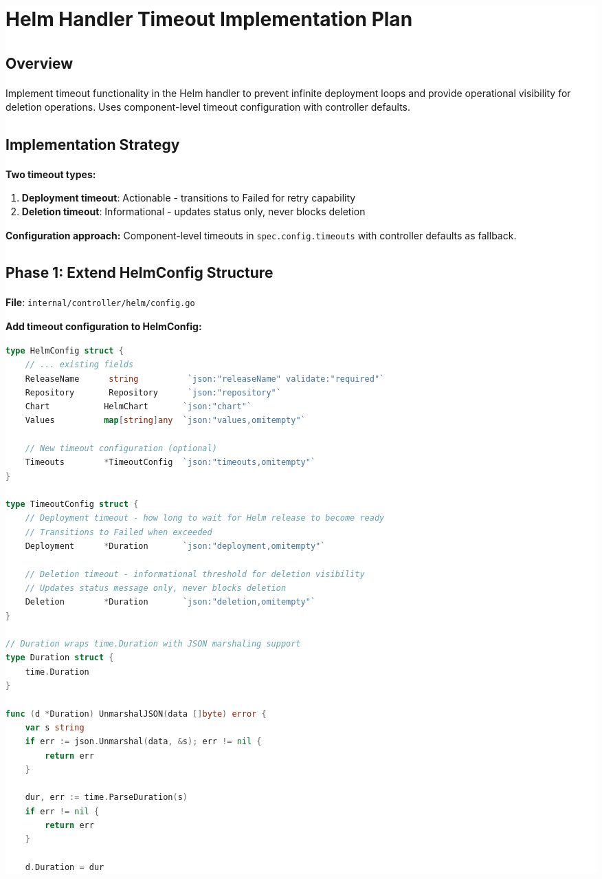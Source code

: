 # Helm Handler Timeout Implementation Plan

## Overview

Implement timeout functionality in the Helm handler to prevent infinite deployment loops and provide operational visibility for deletion operations. Uses component-level timeout configuration with controller defaults.

## Implementation Strategy

**Two timeout types:**

1. **Deployment timeout**: Actionable - transitions to Failed for retry capability
2. **Deletion timeout**: Informational - updates status only, never blocks deletion

**Configuration approach:** Component-level timeouts in `spec.config.timeouts` with controller defaults as fallback.

## Phase 1: Extend HelmConfig Structure

**File**: `internal/controller/helm/config.go`

**Add timeout configuration to HelmConfig:**

```go
type HelmConfig struct {
    // ... existing fields
    ReleaseName      string          `json:"releaseName" validate:"required"`
    Repository       Repository      `json:"repository"`
    Chart           HelmChart       `json:"chart"`
    Values          map[string]any  `json:"values,omitempty"`
    
    // New timeout configuration (optional)
    Timeouts        *TimeoutConfig  `json:"timeouts,omitempty"`
}

type TimeoutConfig struct {
    // Deployment timeout - how long to wait for Helm release to become ready
    // Transitions to Failed when exceeded
    Deployment      *Duration       `json:"deployment,omitempty"`
    
    // Deletion timeout - informational threshold for deletion visibility
    // Updates status message only, never blocks deletion
    Deletion        *Duration       `json:"deletion,omitempty"`
}

// Duration wraps time.Duration with JSON marshaling support
type Duration struct {
    time.Duration
}

func (d *Duration) UnmarshalJSON(data []byte) error {
    var s string
    if err := json.Unmarshal(data, &s); err != nil {
        return err
    }
    
    dur, err := time.ParseDuration(s)
    if err != nil {
        return err
    }
    
    d.Duration = dur
```